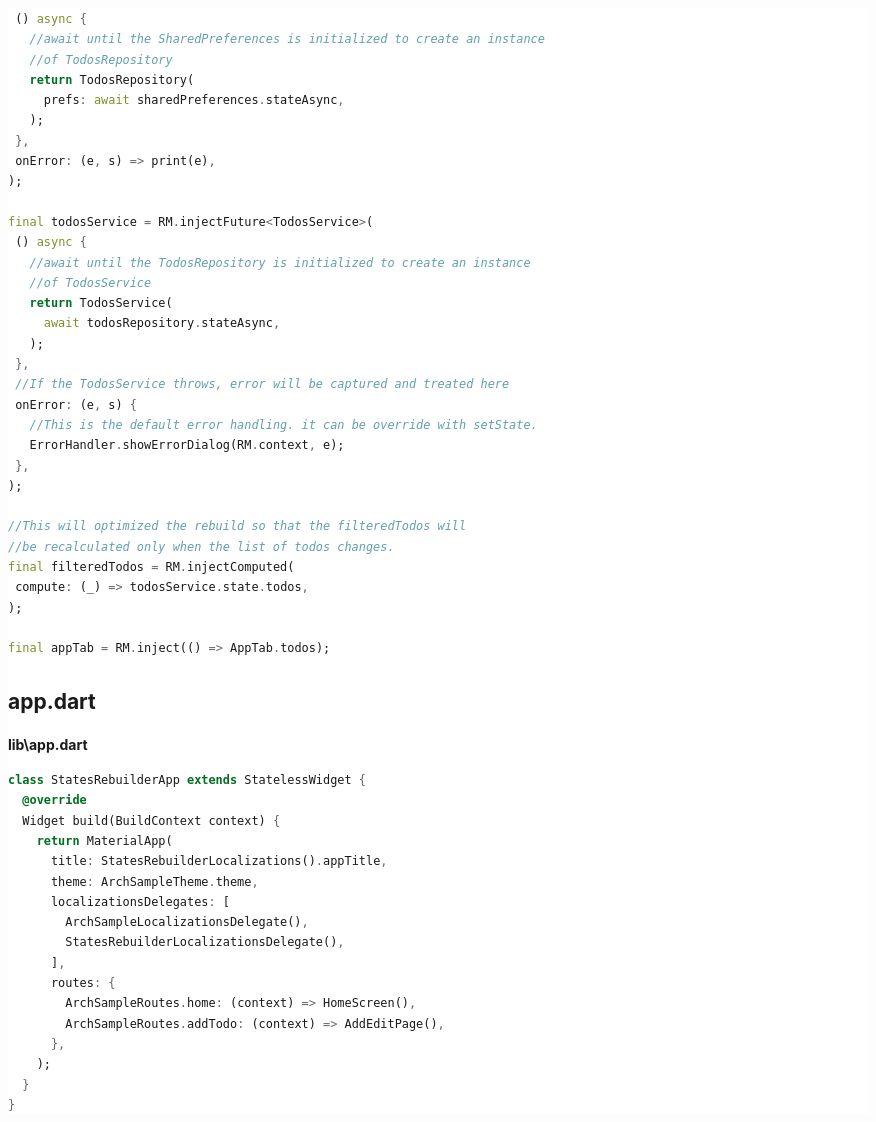  ```dart
  () async {
    //await until the SharedPreferences is initialized to create an instance
    //of TodosRepository
    return TodosRepository(
      prefs: await sharedPreferences.stateAsync,
    );
  },
  onError: (e, s) => print(e),
);

final todosService = RM.injectFuture<TodosService>(
  () async {
    //await until the TodosRepository is initialized to create an instance
    //of TodosService
    return TodosService(
      await todosRepository.stateAsync,
    );
  },
  //If the TodosService throws, error will be captured and treated here
  onError: (e, s) {
    //This is the default error handling. it can be override with setState.
    ErrorHandler.showErrorDialog(RM.context, e);
  },
);

//This will optimized the rebuild so that the filteredTodos will
//be recalculated only when the list of todos changes.
final filteredTodos = RM.injectComputed(
  compute: (_) => todosService.state.todos,
);

final appTab = RM.inject(() => AppTab.todos);

 ```
## app.dart
**lib\app.dart**
```dart
class StatesRebuilderApp extends StatelessWidget {
  @override
  Widget build(BuildContext context) {
    return MaterialApp(
      title: StatesRebuilderLocalizations().appTitle,
      theme: ArchSampleTheme.theme,
      localizationsDelegates: [
        ArchSampleLocalizationsDelegate(),
        StatesRebuilderLocalizationsDelegate(),
      ],
      routes: {
        ArchSampleRoutes.home: (context) => HomeScreen(),
        ArchSampleRoutes.addTodo: (context) => AddEditPage(),
      },
    );
  }
}
```
